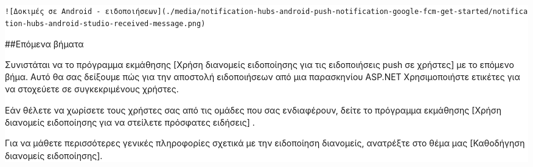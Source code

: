     ![Δοκιμές σε Android - ειδοποιήσεων](./media/notification-hubs-android-push-notification-google-fcm-get-started/notification-hubs-android-studio-received-message.png)

##<a name="next-steps"></a>Επόμενα βήματα

Συνιστάται να το πρόγραμμα εκμάθησης [Χρήση διανομείς ειδοποίησης για τις ειδοποιήσεις push σε χρήστες] με το επόμενο βήμα. Αυτό θα σας δείξουμε πώς για την αποστολή ειδοποιήσεων από μια παρασκηνίου ASP.NET Χρησιμοποιήστε ετικέτες για να στοχεύετε σε συγκεκριμένους χρήστες.

Εάν θέλετε να χωρίσετε τους χρήστες σας από τις ομάδες που σας ενδιαφέρουν, δείτε το πρόγραμμα εκμάθησης [Χρήση διανομείς ειδοποίησης για να στείλετε πρόσφατες ειδήσεις] .

Για να μάθετε περισσότερες γενικές πληροφορίες σχετικά με την ειδοποίηση διανομείς, ανατρέξτε στο θέμα μας [Καθοδήγηση διανομείς ειδοποίησης].






[Get started with push notifications in Mobile Services]: ../mobile-services-javascript-backend-android-get-started-push.md  
[Mobile Services Android SDK]: https://go.microsoft.com/fwLink/?LinkID=280126&clcid=0x409
[Referencing a library project]: http://go.microsoft.com/fwlink/?LinkId=389800
[Azure Classic Portal]: https://manage.windowsazure.com/
[Ειδοποίηση διανομείς καθοδήγηση]: notification-hubs-push-notification-overview.md
[Χρήση διανομείς ειδοποίησης για τις ειδοποιήσεις push στους χρήστες]: notification-hubs-aspnet-backend-gcm-android-push-to-user-google-notification.md
[Χρήση διανομείς ειδοποίηση για την αποστολή πρόσφατες ειδήσεις]: notification-hubs-aspnet-backend-android-xplat-segmented-gcm-push-notification.md
[Πύλη του Azure]: https://portal.azure.com
